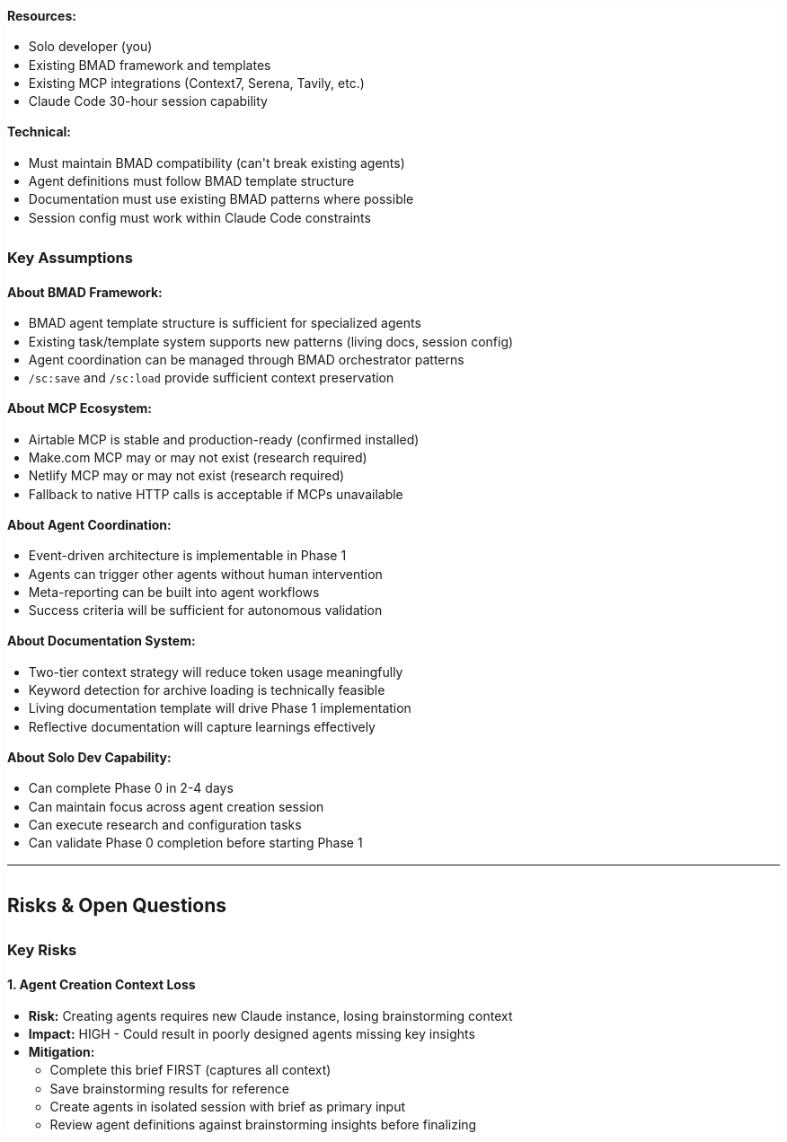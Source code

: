 **Resources:**
- Solo developer (you)
- Existing BMAD framework and templates
- Existing MCP integrations (Context7, Serena, Tavily, etc.)
- Claude Code 30-hour session capability

**Technical:**
- Must maintain BMAD compatibility (can't break existing agents)
- Agent definitions must follow BMAD template structure
- Documentation must use existing BMAD patterns where possible
- Session config must work within Claude Code constraints

### Key Assumptions

**About BMAD Framework:**
- BMAD agent template structure is sufficient for specialized agents
- Existing task/template system supports new patterns (living docs, session config)
- Agent coordination can be managed through BMAD orchestrator patterns
- `/sc:save` and `/sc:load` provide sufficient context preservation

**About MCP Ecosystem:**
- Airtable MCP is stable and production-ready (confirmed installed)
- Make.com MCP may or may not exist (research required)
- Netlify MCP may or may not exist (research required)
- Fallback to native HTTP calls is acceptable if MCPs unavailable

**About Agent Coordination:**
- Event-driven architecture is implementable in Phase 1
- Agents can trigger other agents without human intervention
- Meta-reporting can be built into agent workflows
- Success criteria will be sufficient for autonomous validation

**About Documentation System:**
- Two-tier context strategy will reduce token usage meaningfully
- Keyword detection for archive loading is technically feasible
- Living documentation template will drive Phase 1 implementation
- Reflective documentation will capture learnings effectively

**About Solo Dev Capability:**
- Can complete Phase 0 in 2-4 days
- Can maintain focus across agent creation session
- Can execute research and configuration tasks
- Can validate Phase 0 completion before starting Phase 1

---

## Risks & Open Questions

### Key Risks

**1. Agent Creation Context Loss**
- **Risk:** Creating agents requires new Claude instance, losing brainstorming context
- **Impact:** HIGH - Could result in poorly designed agents missing key insights
- **Mitigation:**
  - Complete this brief FIRST (captures all context)
  - Save brainstorming results for reference
  - Create agents in isolated session with brief as primary input
  - Review agent definitions against brainstorming insights before finalizing
